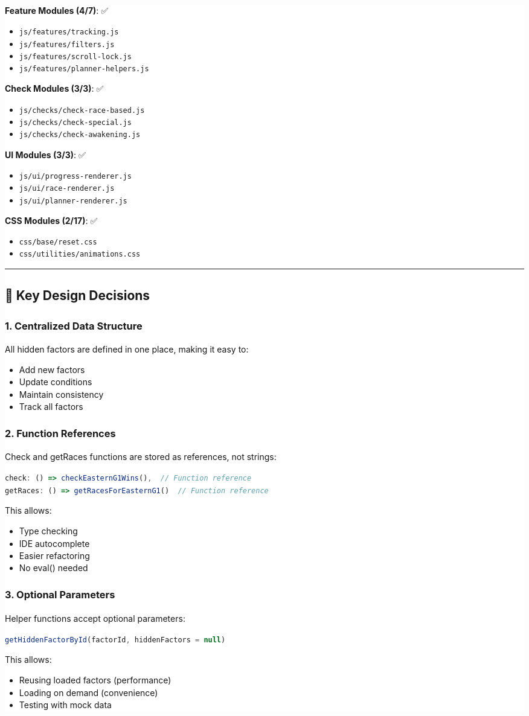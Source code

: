 **Feature Modules (4/7)**: ✅
- `js/features/tracking.js`
- `js/features/filters.js`
- `js/features/scroll-lock.js`
- `js/features/planner-helpers.js`

**Check Modules (3/3)**: ✅
- `js/checks/check-race-based.js`
- `js/checks/check-special.js`
- `js/checks/check-awakening.js`

**UI Modules (3/3)**: ✅
- `js/ui/progress-renderer.js`
- `js/ui/race-renderer.js`
- `js/ui/planner-renderer.js`

**CSS Modules (2/17)**: ✅
- `css/base/reset.css`
- `css/utilities/animations.css`

---

## 🎯 Key Design Decisions

### 1. **Centralized Data Structure**
All hidden factors are defined in one place, making it easy to:
- Add new factors
- Update conditions
- Maintain consistency
- Track all factors

### 2. **Function References**
Check and getRaces functions are stored as references, not strings:
```javascript
check: () => checkEasternG1Wins(),  // Function reference
getRaces: () => getRacesForEasternG1()  // Function reference
```

This allows:
- Type checking
- IDE autocomplete
- Easier refactoring
- No eval() needed

### 3. **Optional Parameters**
Helper functions accept optional parameters:
```javascript
getHiddenFactorById(factorId, hiddenFactors = null)
```

This allows:
- Reusing loaded factors (performance)
- Loading on demand (convenience)
- Testing with mock data
